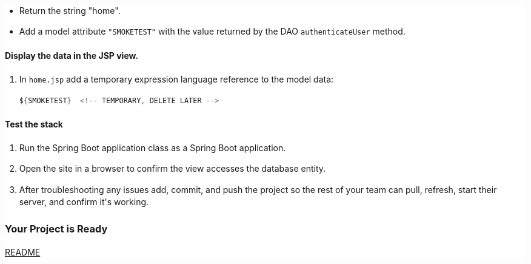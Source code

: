    * Return the string "home".

   * Add a model attribute `"SMOKETEST"` with the value returned by the DAO `authenticateUser` method.

#### Display the data in the JSP view.
1. In `home.jsp` add a temporary expression language reference to the model data:

   ```java
   ${SMOKETEST}  <!-- TEMPORARY, DELETE LATER -->
   ```

#### Test the stack
1. Run the Spring Boot application class as a Spring Boot application.
1. Open the site in a browser to confirm the view accesses the database entity.

1. After troubleshooting any issues add, commit, and push the project so the rest of your team can pull, refresh, start their server, and confirm it's working.

### Your Project is Ready


[README](../README.md)

